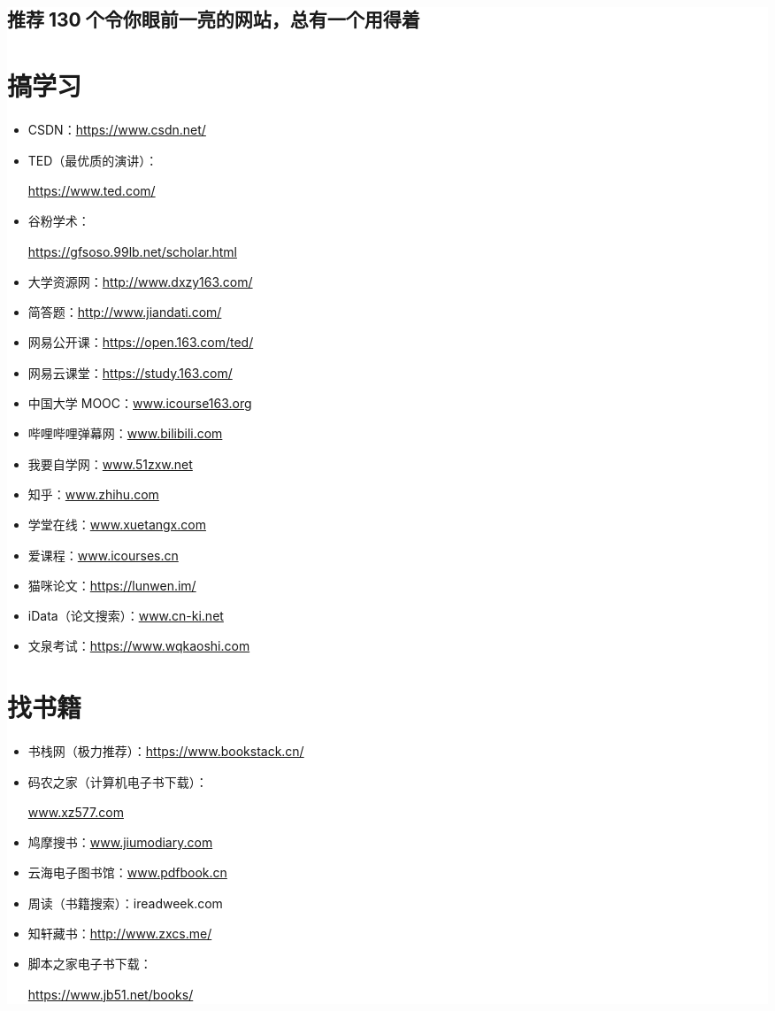 ## 推荐 130 个令你眼前一亮的网站，总有一个用得着

# **搞学习**

- CSDN：https://www.csdn.net/

- TED（最优质的演讲）：

  https://www.ted.com/

- 谷粉学术：

  https://gfsoso.99lb.net/scholar.html

- 大学资源网：http://www.dxzy163.com/

- 简答题：http://www.jiandati.com/

- 网易公开课：https://open.163.com/ted/

- 网易云课堂：https://study.163.com/

- 中国大学 MOOC：www.icourse163.org

- 哔哩哔哩弹幕网：www.bilibili.com

- 我要自学网：www.51zxw.net

- 知乎：www.zhihu.com

- 学堂在线：www.xuetangx.com

- 爱课程：www.icourses.cn

- 猫咪论文：https://lunwen.im/

- iData（论文搜索）：www.cn-ki.net

- 文泉考试：https://www.wqkaoshi.com

# **找书籍**

- 书栈网（极力推荐）：https://www.bookstack.cn/

- 码农之家（计算机电子书下载）：

  www.xz577.com

- 鸠摩搜书：www.jiumodiary.com

- 云海电子图书馆：www.pdfbook.cn

- 周读（书籍搜索）：ireadweek.com

- 知轩藏书：http://www.zxcs.me/

- 脚本之家电子书下载：

  https://www.jb51.net/books/
